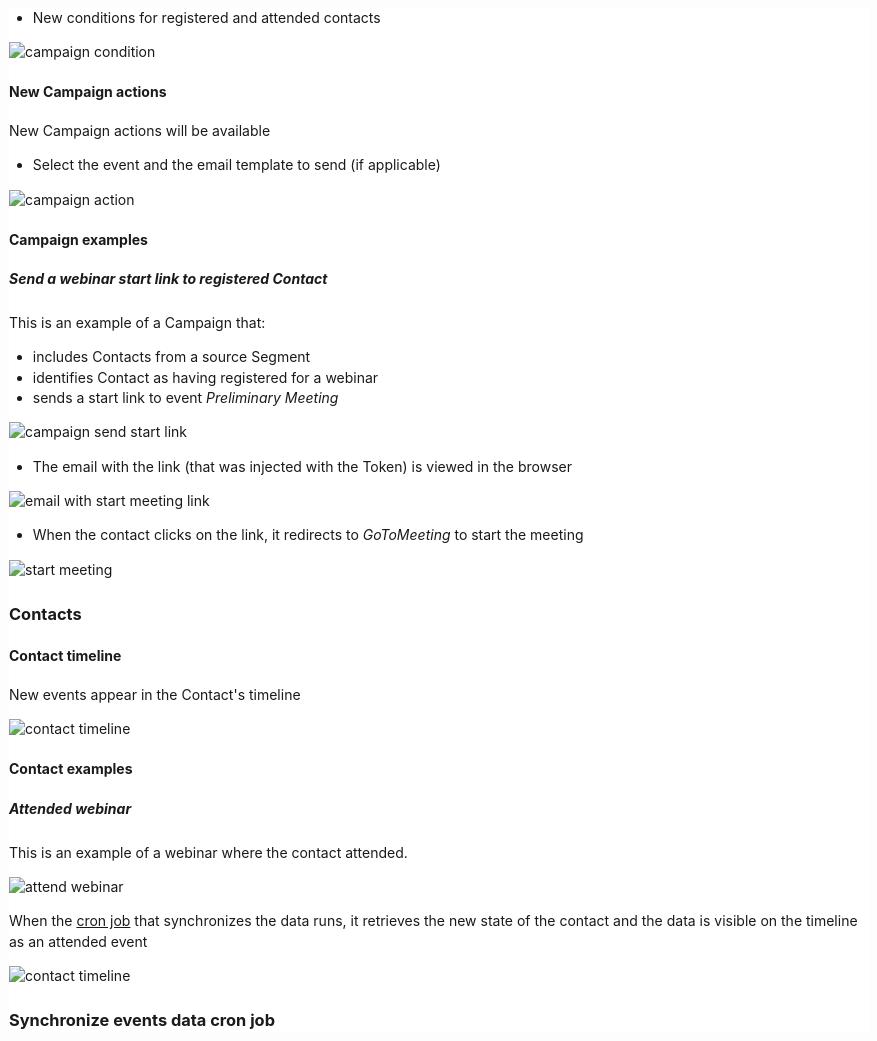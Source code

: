 - New conditions for registered and attended contacts

![campaign condition](https://cloud.githubusercontent.com/assets/2924026/19797618/8693fb8e-9ca9-11e6-8ae2-44b67f05769e.png)

#### New Campaign actions

New Campaign actions will be available

- Select the event and the email template to send (if applicable)

![campaign action](https://cloud.githubusercontent.com/assets/2924026/19797619/8a501b68-9ca9-11e6-8232-d5c23b9cf445.png)

#### Campaign examples

##### Send a webinar start link to registered Contact

This is an example of a Campaign that:

- includes Contacts from a source Segment
- identifies Contact as having registered for a webinar
- sends a start link to event _Preliminary Meeting_

![campaign send start link](https://cloud.githubusercontent.com/assets/2924026/19797623/8d7b1252-9ca9-11e6-9370-b3f05cc08ee1.png)

- The email with the link (that was injected with the Token) is viewed in the browser

![email with start meeting link](https://cloud.githubusercontent.com/assets/2924026/19797642/986c9c30-9ca9-11e6-9233-5e826f2520b9.png)

- When the contact clicks on the link, it redirects to _GoToMeeting_ to start the meeting

![start meeting](https://cloud.githubusercontent.com/assets/2924026/19797644/9c6e43ce-9ca9-11e6-8f45-ec36b19502fa.png)

### Contacts

#### Contact timeline

New events appear in the Contact's timeline

![contact timeline](https://cloud.githubusercontent.com/assets/2924026/19797638/9484bb7a-9ca9-11e6-9a18-62eab010378e.png)

#### Contact examples

##### Attended webinar

This is an example of a webinar where the contact attended.

![attend webinar](https://cloud.githubusercontent.com/assets/2924026/19797647/a012bfb4-9ca9-11e6-8d27-92edfb071bfb.png)

When the [cron job][cron] that synchronizes the data runs, it retrieves the new state of the contact and the data is visible on the timeline as an attended event

![contact timeline](https://cloud.githubusercontent.com/assets/2924026/19797652/a435ee36-9ca9-11e6-9936-17cd19384452.png)

### Synchronize events data cron job


[mautic-inc-gotowebinar]: <https://mautic.com/help/create-gotowebinar-campaign-scratch/>
[cron]: <./../setup/cron_jobs.html>
[citrix-developer]: <https://goto-developer.logmeininc.com/user>
[GotoWebinar]: <https://www.gotomeeting.com/webinar>